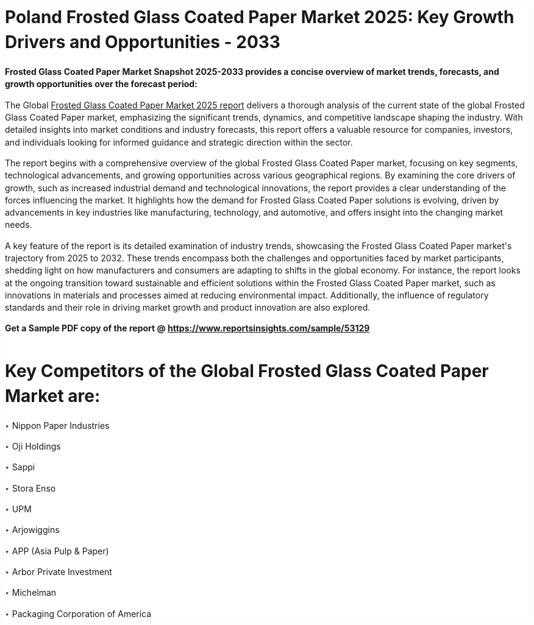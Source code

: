 # Poland Frosted Glass Coated Paper Market 2025: Key Growth Drivers and Opportunities - 2033

<strong>Frosted Glass Coated Paper Market Snapshot 2025-2033 provides a concise overview of market trends, forecasts, and growth opportunities over the forecast period:</strong>

 The Global <a href=https://www.reportsinsights.com/sample/53129>Frosted Glass Coated Paper Market 2025 report</a> delivers a thorough analysis of the current state of the global Frosted Glass Coated Paper market, emphasizing the significant trends, dynamics, and competitive landscape shaping the industry. With detailed insights into market conditions and industry forecasts, this report offers a valuable resource for companies, investors, and individuals looking for informed guidance and strategic direction within the sector.

The report begins with a comprehensive overview of the global Frosted Glass Coated Paper market, focusing on key segments, technological advancements, and growing opportunities across various geographical regions. By examining the core drivers of growth, such as increased industrial demand and technological innovations, the report provides a clear understanding of the forces influencing the market. It highlights how the demand for Frosted Glass Coated Paper solutions is evolving, driven by advancements in key industries like manufacturing, technology, and automotive, and offers insight into the changing market needs.

A key feature of the report is its detailed examination of industry trends, showcasing the Frosted Glass Coated Paper market's trajectory from 2025 to 2032. These trends encompass both the challenges and opportunities faced by market participants, shedding light on how manufacturers and consumers are adapting to shifts in the global economy. For instance, the report looks at the ongoing transition toward sustainable and efficient solutions within the Frosted Glass Coated Paper market, such as innovations in materials and processes aimed at reducing environmental impact. Additionally, the influence of regulatory standards and their role in driving market growth and product innovation are also explored.

<strong>Get a Sample PDF copy of the report @ <a href=https://www.reportsinsights.com/sample/53129>https://www.reportsinsights.com/sample/53129</a></strong>

# <strong>Key Competitors of the Global Frosted Glass Coated Paper Market are:</strong>

‣ Nippon Paper Industries

‣ Oji Holdings

‣ Sappi

‣ Stora Enso

‣ UPM

‣ Arjowiggins

‣ APP (Asia Pulp & Paper)

‣ Arbor Private Investment

‣ Michelman

‣ Packaging Corporation of America

